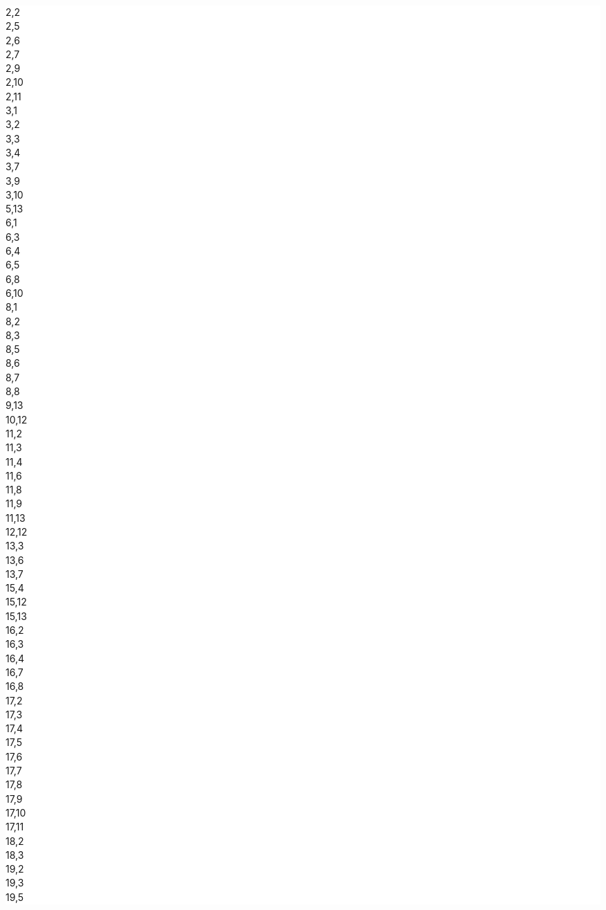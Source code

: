 <div>2,2</div>
<div>2,5</div>
<div>2,6</div>
<div>2,7</div>
<div>2,9</div>
<div>2,10</div>
<div>2,11</div>
<div>3,1</div>
<div>3,2</div>
<div>3,3</div>
<div>3,4</div>
<div>3,7</div>
<div>3,9</div>
<div>3,10</div>
<div>5,13</div>
<div>6,1</div>
<div>6,3</div>
<div>6,4</div>
<div>6,5</div>
<div>6,8</div>
<div>6,10</div>
<div>8,1</div>
<div>8,2</div>
<div>8,3</div>
<div>8,5</div>
<div>8,6</div>
<div>8,7</div>
<div>8,8</div>
<div>9,13</div>
<div>10,12</div>
<div>11,2</div>
<div>11,3</div>
<div>11,4</div>
<div>11,6</div>
<div>11,8</div>
<div>11,9</div>
<div>11,13</div>
<div>12,12</div>
<div>13,3</div>
<div>13,6</div>
<div>13,7</div>
<div>15,4</div>
<div>15,12</div>
<div>15,13</div>
<div>16,2</div>
<div>16,3</div>
<div>16,4</div>
<div>16,7</div>
<div>16,8</div>
<div>17,2</div>
<div>17,3</div>
<div>17,4</div>
<div>17,5</div>
<div>17,6</div>
<div>17,7</div>
<div>17,8</div>
<div>17,9</div>
<div>17,10</div>
<div>17,11</div>
<div>18,2</div>
<div>18,3</div>
<div>19,2</div>
<div>19,3</div>
<div>19,5</div>